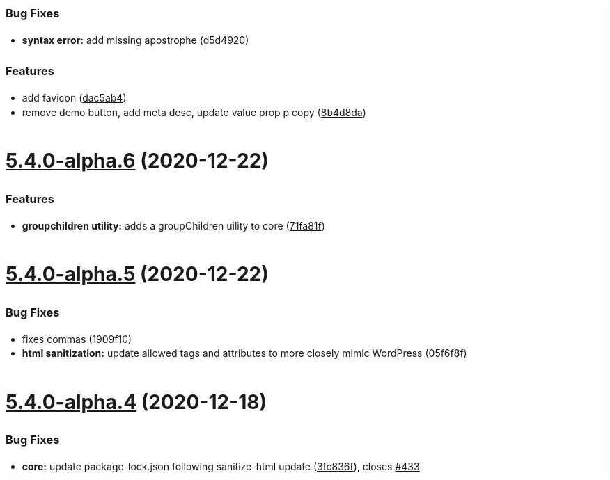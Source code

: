 ### Bug Fixes

* **syntax error:** add missing apostrophe ([d5d4920](https://github.com/alleyinteractive/irving/commit/d5d492091f2c287965cfc40646b395b5f9e3e6d9))


### Features

* add favicon ([dac5ab4](https://github.com/alleyinteractive/irving/commit/dac5ab422244c51bcce87f545d17d126f8bcf646))
* remove demo button, add meta desc, update value prop p copy ([8b4d8da](https://github.com/alleyinteractive/irving/commit/8b4d8da72734776fb6fe6cc0f8eb8a6f9b3cd3d7))





# [5.4.0-alpha.6](https://github.com/alleyinteractive/irving/compare/v5.4.0-alpha.5...v5.4.0-alpha.6) (2020-12-22)


### Features

* **groupchildren utility:** adds a groupChildren uility to core ([71fa81f](https://github.com/alleyinteractive/irving/commit/71fa81f26f4c6db7c250da42002024dc2735c80c))





# [5.4.0-alpha.5](https://github.com/alleyinteractive/irving/compare/v5.4.0-alpha.4...v5.4.0-alpha.5) (2020-12-22)


### Bug Fixes

* fixes commas ([1909f10](https://github.com/alleyinteractive/irving/commit/1909f10ed56df804aa0ae30e552023d4bc82ccbe))
* **html sanitization:** update allowed tags and attributes to more closely mimic WordPress ([05f6f8f](https://github.com/alleyinteractive/irving/commit/05f6f8f48295e1c062e8167fe2156db8ad30ef8c))





# [5.4.0-alpha.4](https://github.com/alleyinteractive/irving/compare/v5.4.0-alpha.3...v5.4.0-alpha.4) (2020-12-18)


### Bug Fixes

* **core:** update package-lock.json following sanitize-html update ([3fc836f](https://github.com/alleyinteractive/irving/commit/3fc836ff72e6b8de00abe64794adbf86006f029d)), closes [#433](https://github.com/alleyinteractive/irving/issues/433)

